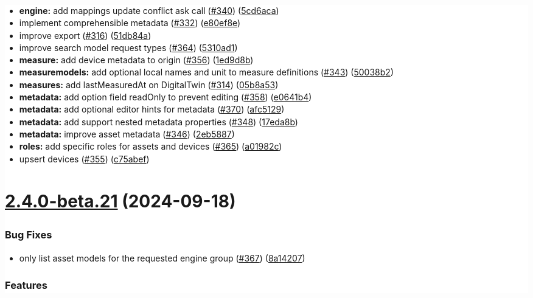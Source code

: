 - **engine:** add mappings update conflict ask call ([#340](https://github.com/kuzzleio/kuzzle-device-manager/issues/340)) ([5cd6aca](https://github.com/kuzzleio/kuzzle-device-manager/commit/5cd6acabe640e3e908db12f8166cd4c3d4e1f637))
- implement comprehensible metadata ([#332](https://github.com/kuzzleio/kuzzle-device-manager/issues/332)) ([e80ef8e](https://github.com/kuzzleio/kuzzle-device-manager/commit/e80ef8eb660dd20024b72279007b8aa2f369160c))
- improve export ([#316](https://github.com/kuzzleio/kuzzle-device-manager/issues/316)) ([51db84a](https://github.com/kuzzleio/kuzzle-device-manager/commit/51db84a5f50fa3381454697cee0a06300b07b4ea))
- improve search model request types ([#364](https://github.com/kuzzleio/kuzzle-device-manager/issues/364)) ([5310ad1](https://github.com/kuzzleio/kuzzle-device-manager/commit/5310ad1cf8a46b7bce31e6c26d6454f956574a44))
- **measure:** add device metadata to origin ([#356](https://github.com/kuzzleio/kuzzle-device-manager/issues/356)) ([1ed9d8b](https://github.com/kuzzleio/kuzzle-device-manager/commit/1ed9d8bf1885569350d12287ade2da640f825ab7))
- **measuremodels:** add optional local names and unit to measure definitions ([#343](https://github.com/kuzzleio/kuzzle-device-manager/issues/343)) ([50038b2](https://github.com/kuzzleio/kuzzle-device-manager/commit/50038b2361bfa24e71e4df296a6a3ec27b332d7c))
- **measures:** add lastMeasuredAt on DigitalTwin ([#314](https://github.com/kuzzleio/kuzzle-device-manager/issues/314)) ([05b8a53](https://github.com/kuzzleio/kuzzle-device-manager/commit/05b8a53970e76cc2d2a3de3b98173c43b8cb54e0))
- **metadata:** add option field readOnly to prevent editing ([#358](https://github.com/kuzzleio/kuzzle-device-manager/issues/358)) ([e0641b4](https://github.com/kuzzleio/kuzzle-device-manager/commit/e0641b41c82bdbbc6f37a0f275bfd3199fce8156))
- **metadata:** add optional editor hints for metadata ([#370](https://github.com/kuzzleio/kuzzle-device-manager/issues/370)) ([afc5129](https://github.com/kuzzleio/kuzzle-device-manager/commit/afc51298eb33515ef5325d806150ac0ebf22b69c))
- **metadata:** add support nested metadata properties ([#348](https://github.com/kuzzleio/kuzzle-device-manager/issues/348)) ([17eda8b](https://github.com/kuzzleio/kuzzle-device-manager/commit/17eda8b6c3802991eac3678e60ed614bfa8e172d))
- **metadata:** improve asset metadata ([#346](https://github.com/kuzzleio/kuzzle-device-manager/issues/346)) ([2eb5887](https://github.com/kuzzleio/kuzzle-device-manager/commit/2eb5887497d1e7449ca7c401274f6ff94453fe26))
- **roles:** add specific roles for assets and devices ([#365](https://github.com/kuzzleio/kuzzle-device-manager/issues/365)) ([a01982c](https://github.com/kuzzleio/kuzzle-device-manager/commit/a01982cd025d4436617e710aa407e209f0d4f375))
- upsert devices ([#355](https://github.com/kuzzleio/kuzzle-device-manager/issues/355)) ([c75abef](https://github.com/kuzzleio/kuzzle-device-manager/commit/c75abef4c313bbe33ad833189dfcc6fdc50fc15d))

# [2.4.0-beta.21](https://github.com/kuzzleio/kuzzle-device-manager/compare/v2.4.0-beta.20...v2.4.0-beta.21) (2024-09-18)

### Bug Fixes

- only list asset models for the requested engine group ([#367](https://github.com/kuzzleio/kuzzle-device-manager/issues/367)) ([8a14207](https://github.com/kuzzleio/kuzzle-device-manager/commit/8a14207b14d7f7fd80d9af711f9ba9eed5c58735))

### Features
